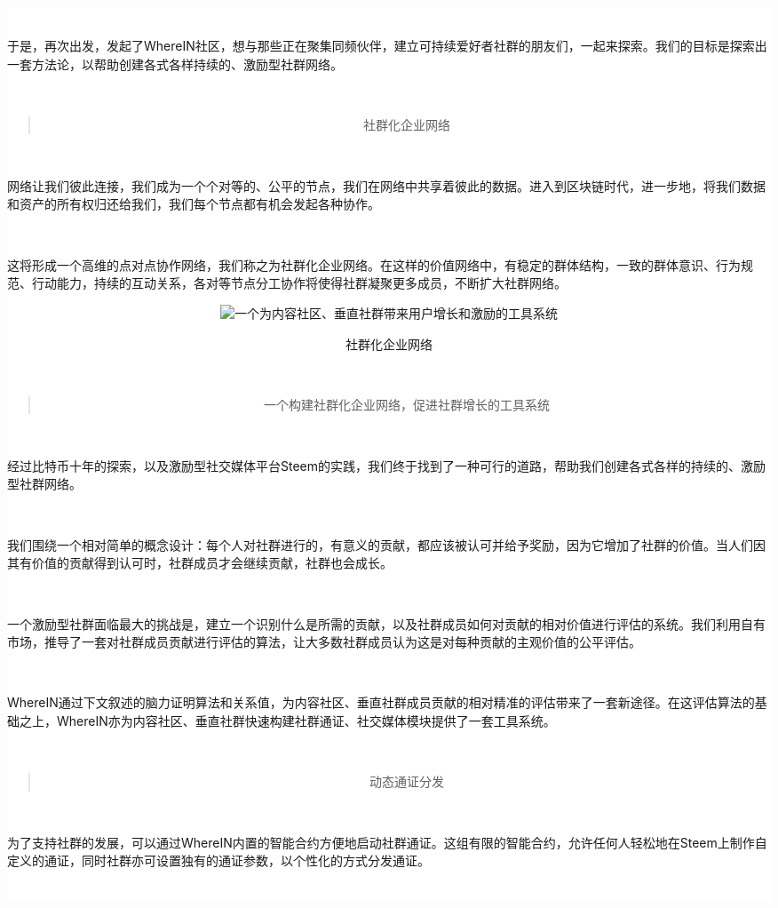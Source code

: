  

于是，再次出发，发起了WhereIN社区，想与那些正在聚集同频伙伴，建立可持续爱好者社群的朋友们，一起来探索。我们的目标是探索出一套方法论，以帮助创建各式各样持续的、激励型社群网络。

<section class="Powered-by-XIUMI V5"><section class="" style="margin-top: 10px;margin-bottom: 10px;text-align: center"><section class=""><section class="">&nbsp;
<blockquote>
社群化企业网络</p>

</blockquote>
</section></section></section></section>&nbsp;

网络让我们彼此连接，我们成为一个个对等的、公平的节点，我们在网络中共享着彼此的数据。进入到区块链时代，进一步地，将我们数据和资产的所有权归还给我们，我们每个节点都有机会发起各种协作。

&nbsp;

这将形成一个高维的点对点协作网络，我们称之为社群化企业网络。在这样的价值网络中，有稳定的群体结构，一致的群体意识、行为规范、行动能力，持续的互动关系，各对等节点分工协作将使得社群凝聚更多成员，不断扩大社群网络。
<center><img class="rich_pages" title="一个为内容社区、垂直社群带来用户增长和激励的工具系统" src="http://cnstm.oss-cn-shenzhen.aliyuncs.com/2019/05/beepress6-1558248861.jpg" alt="一个为内容社区、垂直社群带来用户增长和激励的工具系统" /><br/></center></p>
<center>社群化企业网络</center></p>
&nbsp;

<section class="Powered-by-XIUMI V5"><section class="" style="margin-top: 10px;margin-bottom: 10px;text-align: center"><section class=""><section class="">
<blockquote>
一个构建社群化企业网络，促进社群增长的工具系统</p>

</blockquote>
</section></section></section></section>&nbsp;

经过比特币十年的探索，以及激励型社交媒体平台Steem的实践，我们终于找到了一种可行的道路，帮助我们创建各式各样的持续的、激励型社群网络。

 

我们围绕一个相对简单的概念设计：每个人对社群进行的，有意义的贡献，都应该被认可并给予奖励，因为它增加了社群的价值。当人们因其有价值的贡献得到认可时，社群成员才会继续贡献，社群也会成长。

 

一个激励型社群面临最大的挑战是，建立一个识别什么是所需的贡献，以及社群成员如何对贡献的相对价值进行评估的系统。我们利用自有市场，推导了一套对社群成员贡献进行评估的算法，让大多数社群成员认为这是对每种贡献的主观价值的公平评估。

&nbsp;

WhereIN通过下文叙述的脑力证明算法和关系值，为内容社区、垂直社群成员贡献的相对精准的评估带来了一套新途径。在这评估算法的基础之上，WhereIN亦为内容社区、垂直社群快速构建社群通证、社交媒体模块提供了一套工具系统。

&nbsp;

<section class="Powered-by-XIUMI V5"><section class="" style="margin-top: 10px;margin-bottom: 10px;text-align: center"><section class=""><section class="">
<blockquote>
动态通证分发</p>

</blockquote>
</section></section></section></section>&nbsp;

为了支持社群的发展，可以通过WhereIN内置的智能合约方便地启动社群通证。这组有限的智能合约，允许任何人轻松地在Steem上制作自定义的通证，同时社群亦可设置独有的通证参数，以个性化的方式分发通证。

&nbsp;
